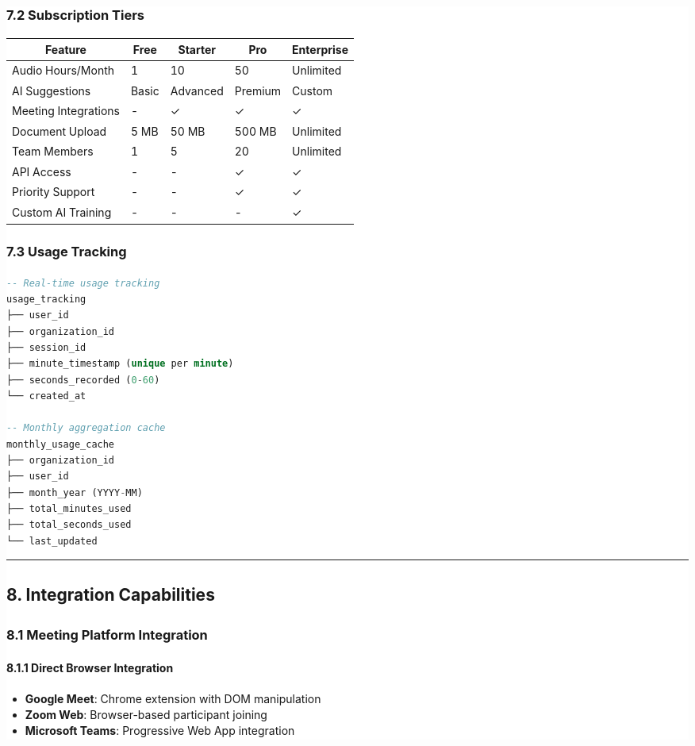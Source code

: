 ```
```

### 7.2 Subscription Tiers

| Feature | Free | Starter | Pro | Enterprise |
|---------|------|---------|-----|------------|
| Audio Hours/Month | 1 | 10 | 50 | Unlimited |
| AI Suggestions | Basic | Advanced | Premium | Custom |
| Meeting Integrations | - | ✓ | ✓ | ✓ |
| Document Upload | 5 MB | 50 MB | 500 MB | Unlimited |
| Team Members | 1 | 5 | 20 | Unlimited |
| API Access | - | - | ✓ | ✓ |
| Priority Support | - | - | ✓ | ✓ |
| Custom AI Training | - | - | - | ✓ |

### 7.3 Usage Tracking

```sql
-- Real-time usage tracking
usage_tracking
├── user_id
├── organization_id
├── session_id
├── minute_timestamp (unique per minute)
├── seconds_recorded (0-60)
└── created_at

-- Monthly aggregation cache
monthly_usage_cache
├── organization_id
├── user_id
├── month_year (YYYY-MM)
├── total_minutes_used
├── total_seconds_used
└── last_updated
```

---

## 8. Integration Capabilities

### 8.1 Meeting Platform Integration

#### 8.1.1 Direct Browser Integration
- **Google Meet**: Chrome extension with DOM manipulation
- **Zoom Web**: Browser-based participant joining
- **Microsoft Teams**: Progressive Web App integration
